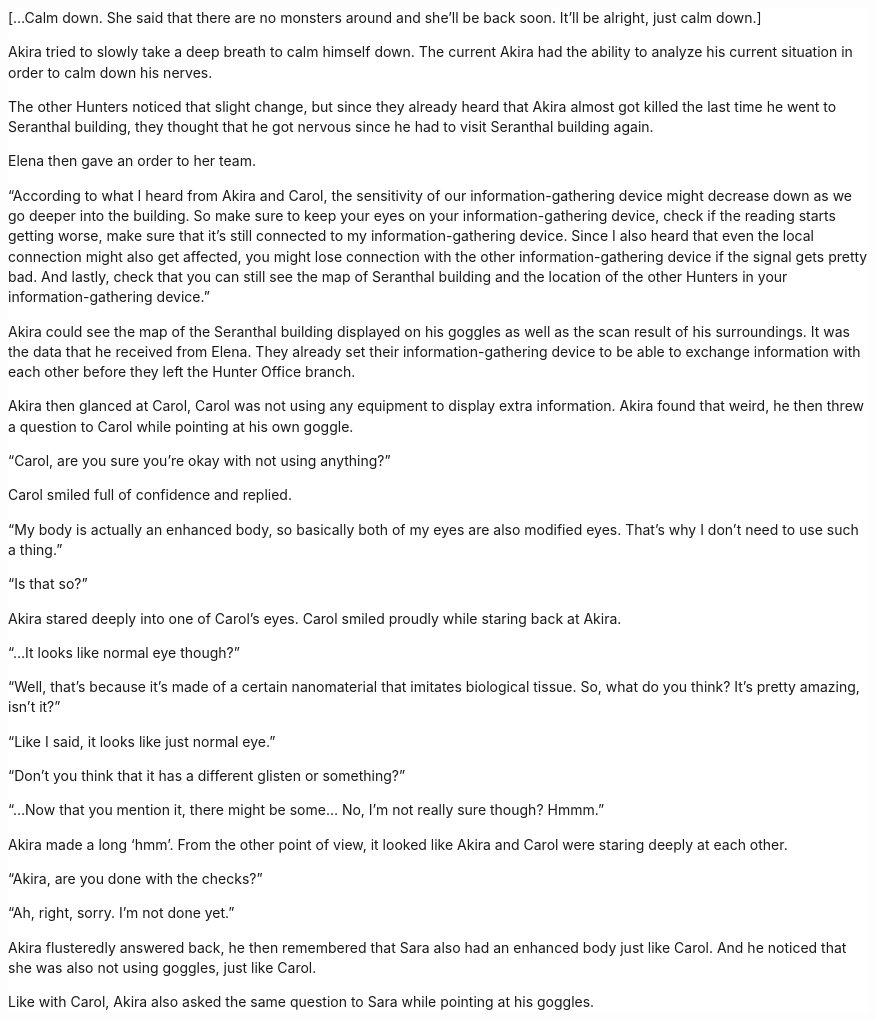 […Calm down. She said that there are no monsters around and she’ll be back soon. It’ll be alright, just calm down.]

Akira tried to slowly take a deep breath to calm himself down. The current Akira had the ability to analyze his current situation in order to calm down his nerves.

The other Hunters noticed that slight change, but since they already heard that Akira almost got killed the last time he went to Seranthal building, they thought that he got nervous since he had to visit Seranthal building again.

Elena then gave an order to her team.

“According to what I heard from Akira and Carol, the sensitivity of our information-gathering device might decrease down as we go deeper into the building. So make sure to keep your eyes on your information-gathering device, check if the reading starts getting worse, make sure that it’s still connected to my information-gathering device. Since I also heard that even the local connection might also get affected, you might lose connection with the other information-gathering device if the signal gets pretty bad. And lastly, check that you can still see the map of Seranthal building and the location of the other Hunters in your information-gathering device.”

Akira could see the map of the Seranthal building displayed on his goggles as well as the scan result of his surroundings. It was the data that he received from Elena. They already set their information-gathering device to be able to exchange information with each other before they left the Hunter Office branch.

Akira then glanced at Carol, Carol was not using any equipment to display extra information. Akira found that weird, he then threw a question to Carol while pointing at his own goggle.

“Carol, are you sure you’re okay with not using anything?”

Carol smiled full of confidence and replied.

“My body is actually an enhanced body, so basically both of my eyes are also modified eyes. That’s why I don’t need to use such a thing.”

“Is that so?”

Akira stared deeply into one of Carol’s eyes. Carol smiled proudly while staring back at Akira.

“…It looks like normal eye though?”

“Well, that’s because it’s made of a certain nanomaterial that imitates biological tissue. So, what do you think? It’s pretty amazing, isn’t it?”

“Like I said, it looks like just normal eye.”

“Don’t you think that it has a different glisten or something?”

“…Now that you mention it, there might be some… No, I’m not really sure though? Hmmm.”

Akira made a long ‘hmm’. From the other point of view, it looked like Akira and Carol were staring deeply at each other.

“Akira, are you done with the checks?”

“Ah, right, sorry. I’m not done yet.”

Akira flusteredly answered back, he then remembered that Sara also had an enhanced body just like Carol. And he noticed that she was also not using goggles, just like Carol.

Like with Carol, Akira also asked the same question to Sara while pointing at his goggles.
